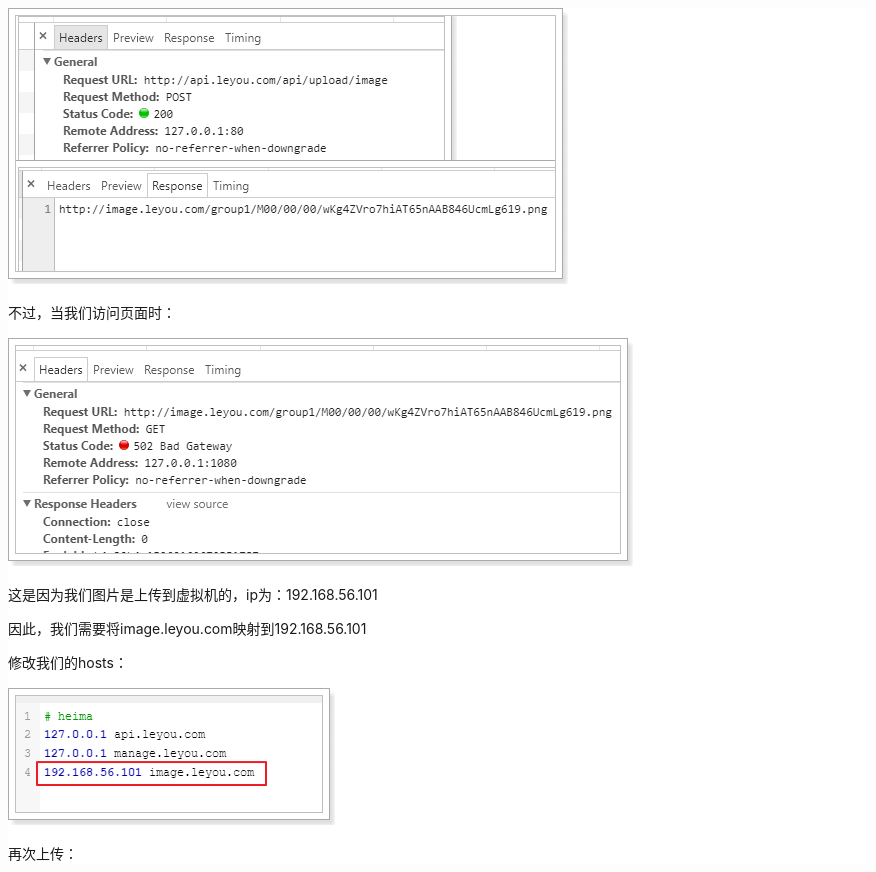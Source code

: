  ![1526216133300](assets/1526216133300.png)

不过，当我们访问页面时：

 ![1526216178123](assets/1526216178123.png)

这是因为我们图片是上传到虚拟机的，ip为：192.168.56.101

因此，我们需要将image.leyou.com映射到192.168.56.101

修改我们的hosts：

 ![1526216272835](assets/1526216272835.png)



再次上传：
